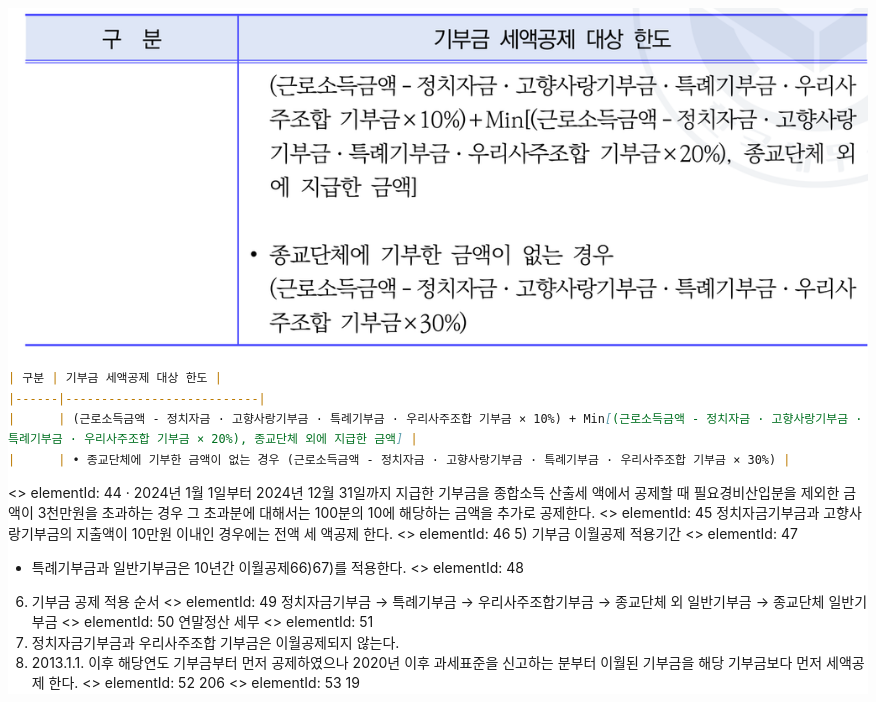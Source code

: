 ![id_43](./Items/43_page_206_table_1.png)

```markdown
| 구분 | 기부금 세액공제 대상 한도 |
|------|---------------------------|
|      | (근로소득금액 - 정치자금 · 고향사랑기부금 · 특례기부금 · 우리사주조합 기부금 × 10%) + Min[(근로소득금액 - 정치자금 · 고향사랑기부금 · 특례기부금 · 우리사주조합 기부금 × 20%), 종교단체 외에 지급한 금액] |
|      | • 종교단체에 기부한 금액이 없는 경우 (근로소득금액 - 정치자금 · 고향사랑기부금 · 특례기부금 · 우리사주조합 기부금 × 30%) |
```

<<SPLIT>>
elementId: 44
· 2024년 1월 1일부터 2024년 12월 31일까지 지급한 기부금을 종합소득 산출세
액에서 공제할 때 필요경비산입분을 제외한 금액이 3천만원을 초과하는 경우 그
초과분에 대해서는 100분의 10에 해당하는 금액을 추가로 공제한다.
<<SPLIT>>
elementId: 45
정치자금기부금과 고향사랑기부금의 지출액이 10만원 이내인 경우에는 전액 세
액공제 한다.
<<SPLIT>>
elementId: 46
5) 기부금 이월공제 적용기간
<<SPLIT>>
elementId: 47
- 특례기부금과 일반기부금은 10년간 이월공제66)67)를 적용한다.
<<SPLIT>>
elementId: 48
6) 기부금 공제 적용 순서
<<SPLIT>>
elementId: 49
정치자금기부금 → 특례기부금 → 우리사주조합기부금 → 종교단체 외 일반기부금
→ 종교단체 일반기부금
<<SPLIT>>
elementId: 50
연말정산
세무
<<SPLIT>>
elementId: 51
66) 정치자금기부금과 우리사주조합 기부금은 이월공제되지 않는다.
67) 2013.1.1. 이후 해당연도 기부금부터 먼저 공제하였으나 2020년 이후 과세표준을 신고하는 분부터
이월된 기부금을 해당 기부금보다 먼저 세액공제 한다.
<<SPLIT>>
elementId: 52
206
<<SPLIT>>
elementId: 53
19
